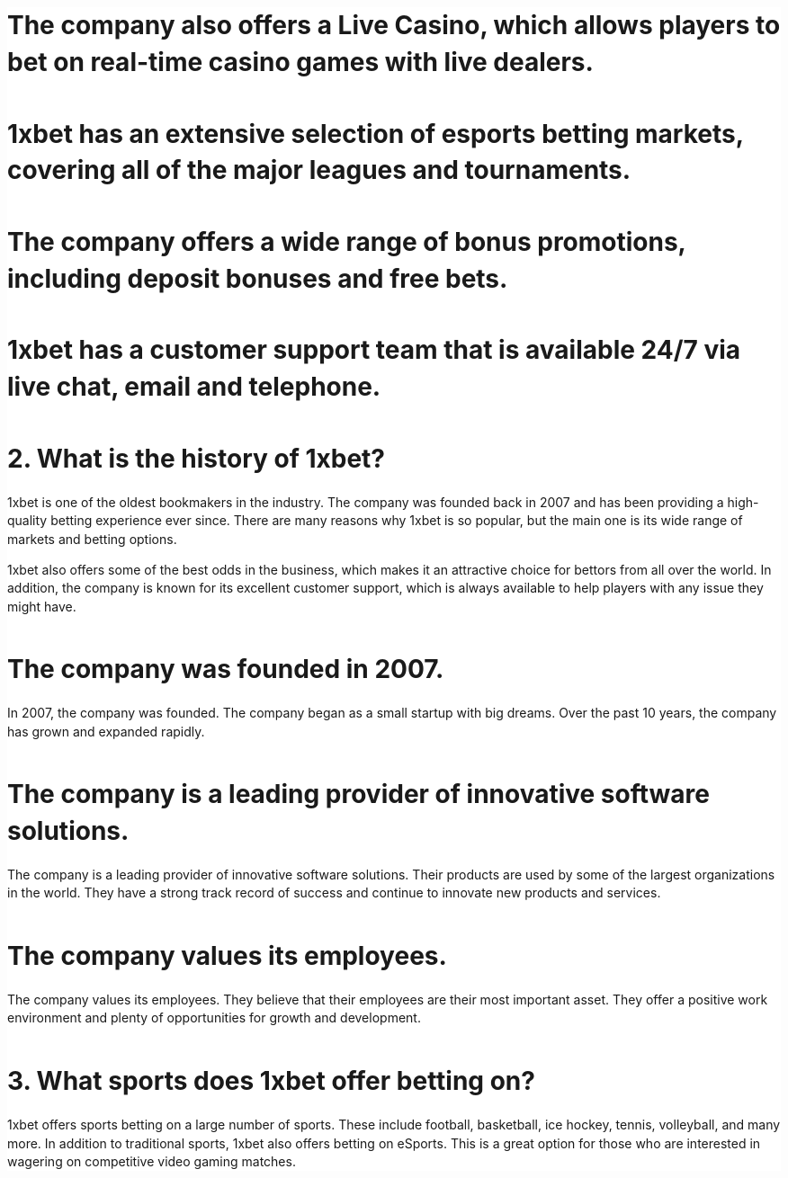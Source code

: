 # The company also offers a Live Casino, which allows players to bet on real-time casino games with live dealers.

# 1xbet has an extensive selection of esports betting markets, covering all of the major leagues and tournaments.

# The company offers a wide range of bonus promotions, including deposit bonuses and free bets.

# 1xbet has a customer support team that is available 24/7 via live chat, email and telephone.

# 2. What is the history of 1xbet?

1xbet is one of the oldest bookmakers in the industry. The company was founded back in 2007 and has been providing a high-quality betting experience ever since. There are many reasons why 1xbet is so popular, but the main one is its wide range of markets and betting options.

1xbet also offers some of the best odds in the business, which makes it an attractive choice for bettors from all over the world. In addition, the company is known for its excellent customer support, which is always available to help players with any issue they might have.

# The company was founded in 2007.

In 2007, the company was founded. The company began as a small startup with big dreams. Over the past 10 years, the company has grown and expanded rapidly.

# The company is a leading provider of innovative software solutions.

The company is a leading provider of innovative software solutions. Their products are used by some of the largest organizations in the world. They have a strong track record of success and continue to innovate new products and services.

# The company values its employees.

The company values its employees. They believe that their employees are their most important asset. They offer a positive work environment and plenty of opportunities for growth and development.

# 3. What sports does 1xbet offer betting on?

1xbet offers sports betting on a large number of sports. These include football, basketball, ice hockey, tennis, volleyball, and many more. In addition to traditional sports, 1xbet also offers betting on eSports. This is a great option for those who are interested in wagering on competitive video gaming matches.
